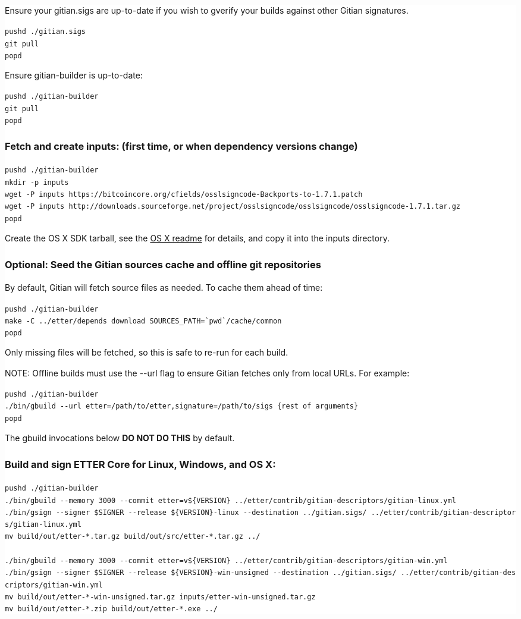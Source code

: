 Ensure your gitian.sigs are up-to-date if you wish to gverify your builds against other Gitian signatures.

    pushd ./gitian.sigs
    git pull
    popd

Ensure gitian-builder is up-to-date:

    pushd ./gitian-builder
    git pull
    popd

### Fetch and create inputs: (first time, or when dependency versions change)

    pushd ./gitian-builder
    mkdir -p inputs
    wget -P inputs https://bitcoincore.org/cfields/osslsigncode-Backports-to-1.7.1.patch
    wget -P inputs http://downloads.sourceforge.net/project/osslsigncode/osslsigncode/osslsigncode-1.7.1.tar.gz
    popd

Create the OS X SDK tarball, see the [OS X readme](README_osx.md) for details, and copy it into the inputs directory.

### Optional: Seed the Gitian sources cache and offline git repositories

By default, Gitian will fetch source files as needed. To cache them ahead of time:

    pushd ./gitian-builder
    make -C ../etter/depends download SOURCES_PATH=`pwd`/cache/common
    popd

Only missing files will be fetched, so this is safe to re-run for each build.

NOTE: Offline builds must use the --url flag to ensure Gitian fetches only from local URLs. For example:

    pushd ./gitian-builder
    ./bin/gbuild --url etter=/path/to/etter,signature=/path/to/sigs {rest of arguments}
    popd

The gbuild invocations below <b>DO NOT DO THIS</b> by default.

### Build and sign ETTER Core for Linux, Windows, and OS X:

    pushd ./gitian-builder
    ./bin/gbuild --memory 3000 --commit etter=v${VERSION} ../etter/contrib/gitian-descriptors/gitian-linux.yml
    ./bin/gsign --signer $SIGNER --release ${VERSION}-linux --destination ../gitian.sigs/ ../etter/contrib/gitian-descriptors/gitian-linux.yml
    mv build/out/etter-*.tar.gz build/out/src/etter-*.tar.gz ../

    ./bin/gbuild --memory 3000 --commit etter=v${VERSION} ../etter/contrib/gitian-descriptors/gitian-win.yml
    ./bin/gsign --signer $SIGNER --release ${VERSION}-win-unsigned --destination ../gitian.sigs/ ../etter/contrib/gitian-descriptors/gitian-win.yml
    mv build/out/etter-*-win-unsigned.tar.gz inputs/etter-win-unsigned.tar.gz
    mv build/out/etter-*.zip build/out/etter-*.exe ../
